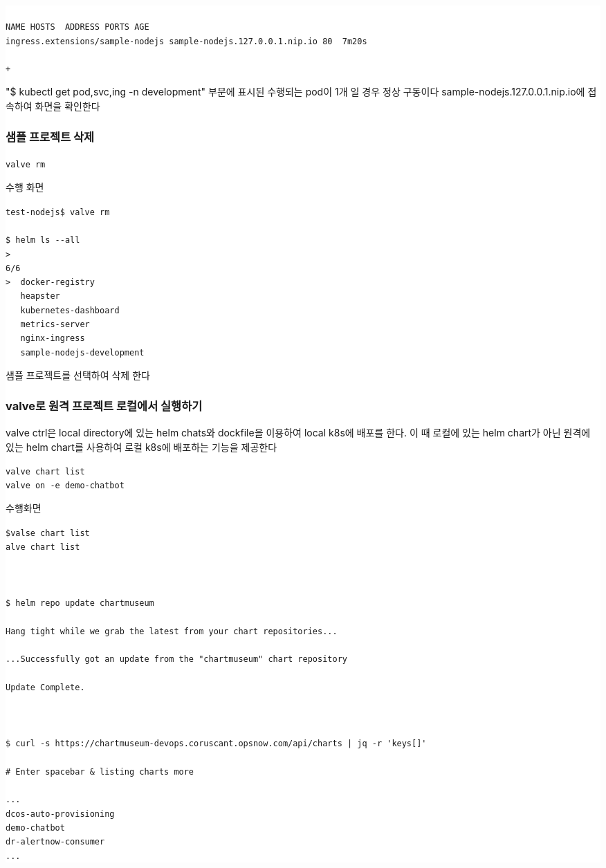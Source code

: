 ```
 
NAME HOSTS  ADDRESS PORTS AGE
ingress.extensions/sample-nodejs sample-nodejs.127.0.0.1.nip.io 80  7m20s

+
```
"$ kubectl get pod,svc,ing -n development" 부분에 표시된 수행되는 pod이 1개 일 경우 정상 구동이다
sample-nodejs.127.0.0.1.nip.io에 접속하여 화면을 확인한다

### 샘플 프로젝트 삭제
```
valve rm
```

수행 화면
```
test-nodejs$ valve rm
  
$ helm ls --all
>
6/6
>  docker-registry
   heapster
   kubernetes-dashboard
   metrics-server
   nginx-ingress
   sample-nodejs-development
```
샘플 프로젝트를 선택하여 삭제 한다


### valve로 원격 프로젝트 로컬에서 실행하기
valve ctrl은 local directory에 있는 helm chats와 dockfile을 이용하여 local k8s에 배포를 한다. 
이 때 로컬에 있는 helm chart가 아닌 원격에 있는 helm chart를 사용하여 로컬 k8s에 배포하는 기능을 제공한다
```
valve chart list
valve on -e demo-chatbot
```

수행화면
```
$valse chart list
alve chart list

  

$ helm repo update chartmuseum

Hang tight while we grab the latest from your chart repositories...

...Successfully got an update from the "chartmuseum" chart repository

Update Complete.

  

$ curl -s https://chartmuseum-devops.coruscant.opsnow.com/api/charts | jq -r 'keys[]'

# Enter spacebar & listing charts more

...
dcos-auto-provisioning
demo-chatbot
dr-alertnow-consumer
...
```